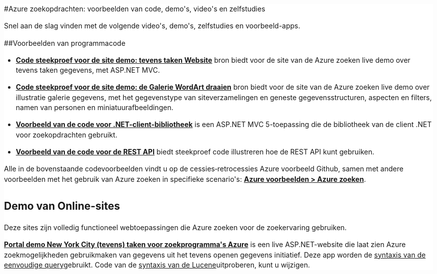 <properties
    pageTitle="Video's, voorbeelden en zelfstudies in Azure zoeken | Microsoft Azure | De zoekservice gehoste cloud"
    description="Centraal lijst met alle video's, voorbeelden, demo's en zelfstudies voor zoekprogramma's Azure, een gehoste cloudservice op MIcrosoft Azure hebt gemaakt."
    services="search"
    documentationCenter=""
    authors="HeidiSteen"
    manager="jhubbard"
    editor=""
    tags="azure-portal"/>

<tags
    ms.service="search"
    ms.devlang="NA"
    ms.workload="search"
    ms.topic="article" 
    ms.tgt_pltfrm="na"
    ms.date="09/22/2016"
    ms.author="heidist"/>

#<a name="azure-search-code-samples-demos-videos-and-tutorials"></a>Azure zoekopdrachten: voorbeelden van code, demo's, video's en zelfstudies

Snel aan de slag vinden met de volgende video's, demo's, zelfstudies en voorbeeld-apps.

##<a name="code-samples"></a>Voorbeelden van programmacode

- [**Code steekproef voor de site demo: tevens taken Website**](https://github.com/Azure-Samples/search-dotnet-asp-net-mvc-jobs) bron biedt voor de site van de Azure zoeken live demo over tevens taken gegevens, met ASP.NET MVC.

- [**Code steekproef voor de site demo: de Galerie WordArt draaien**](https://github.com/liamca/azure-search-tate-art-gallery/) bron biedt voor de site van de Azure zoeken live demo over illustratie galerie gegevens, met het gegevenstype van siteverzamelingen en geneste gegevensstructuren, aspecten en filters, namen van personen en miniatuurafbeeldingen.

- [**Voorbeeld van de code voor .NET-client-bibliotheek**](https://github.com/Azure-Samples/search-dotnet-getting-started) is een ASP.NET MVC 5-toepassing die de bibliotheek van de client .NET voor zoekopdrachten gebruikt.

- [**Voorbeeld van de code voor de REST API**](https://github.com/Azure-Samples/search-rest-api-getting-started) biedt steekproef code illustreren hoe de REST API kunt gebruiken.

Alle in de bovenstaande codevoorbeelden vindt u op de cessies‑retrocessies Azure voorbeeld Github, samen met andere voorbeelden met het gebruik van Azure zoeken in specifieke scenario's: [**Azure voorbeelden > Azure zoeken**](https://github.com/azure-samples?utf8=%E2%9C%93&query=search).

## <a name="online-demo-sites"></a>Demo van Online-sites

Deze sites zijn volledig functioneel webtoepassingen die Azure zoeken voor de zoekervaring gebruiken. 

[**Portal demo New York City (tevens) taken voor zoekprogramma's Azure**](http://aka.ms/azjobsdemo) is een live ASP.NET-website die laat zien Azure zoekmogelijkheden gebruikmaken van gegevens uit het tevens openen gegevens initiatief. Deze app worden de [syntaxis van de eenvoudige query](https://msdn.microsoft.com/library/azure/dn798920.aspx)gebruikt. Code van de [syntaxis van de Lucene](https://msdn.microsoft.com/library/azure/mt589323.aspx)uitproberen, kunt u wijzigen. 
